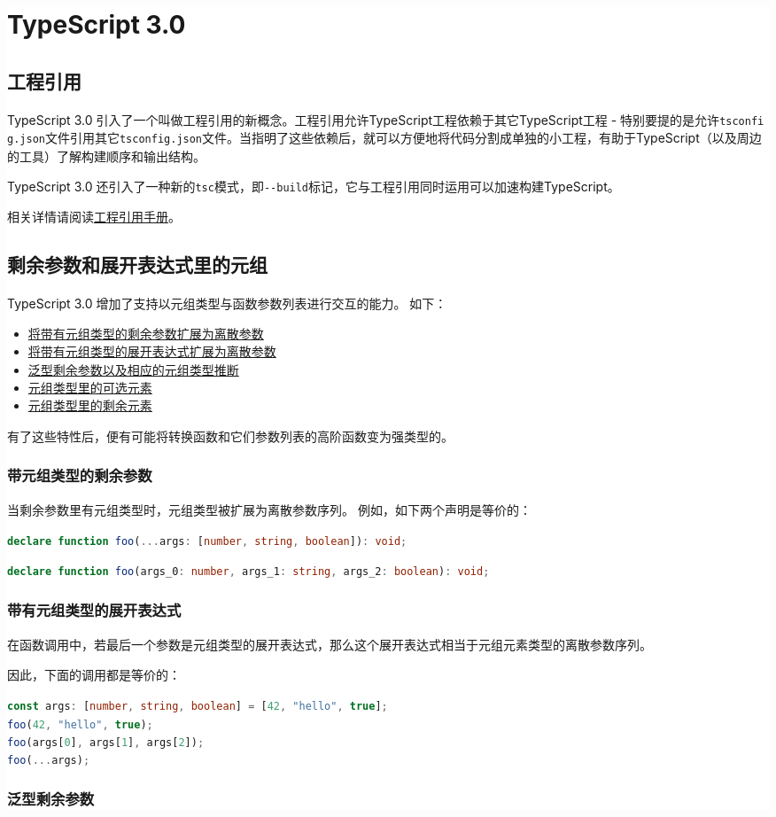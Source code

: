 # TypeScript 3.0

## 工程引用

TypeScript 3.0 引入了一个叫做工程引用的新概念。工程引用允许TypeScript工程依赖于其它TypeScript工程 - 特别要提的是允许`tsconfig.json`文件引用其它`tsconfig.json`文件。当指明了这些依赖后，就可以方便地将代码分割成单独的小工程，有助于TypeScript（以及周边的工具）了解构建顺序和输出结构。

TypeScript 3.0 还引入了一种新的`tsc`模式，即`--build`标记，它与工程引用同时运用可以加速构建TypeScript。

相关详情请阅读[工程引用手册](../handbook/Project%20References.md)。

## 剩余参数和展开表达式里的元组

TypeScript 3.0 增加了支持以元组类型与函数参数列表进行交互的能力。
如下：

* [将带有元组类型的剩余参数扩展为离散参数](#rest-parameters-with-tuple-types)
* [将带有元组类型的展开表达式扩展为离散参数](#spread-expressions-with-tuple-types)
* [泛型剩余参数以及相应的元组类型推断](#generic-rest-parameters)
* [元组类型里的可选元素](#optional-elements-in-tuple-types)
* [元组类型里的剩余元素](#rest-elements-in-tuple-types)

有了这些特性后，便有可能将转换函数和它们参数列表的高阶函数变为强类型的。

### <a name="rest-parameters-with-tuple-types"></a>带元组类型的剩余参数

当剩余参数里有元组类型时，元组类型被扩展为离散参数序列。
例如，如下两个声明是等价的：

```ts
declare function foo(...args: [number, string, boolean]): void;
```

```ts
declare function foo(args_0: number, args_1: string, args_2: boolean): void;
```

### <a name="spread-expressions-with-tuple-types"></a>带有元组类型的展开表达式

在函数调用中，若最后一个参数是元组类型的展开表达式，那么这个展开表达式相当于元组元素类型的离散参数序列。

因此，下面的调用都是等价的：

```ts
const args: [number, string, boolean] = [42, "hello", true];
foo(42, "hello", true);
foo(args[0], args[1], args[2]);
foo(...args);
```

### <a name="generic-rest-parameters"></a>泛型剩余参数
